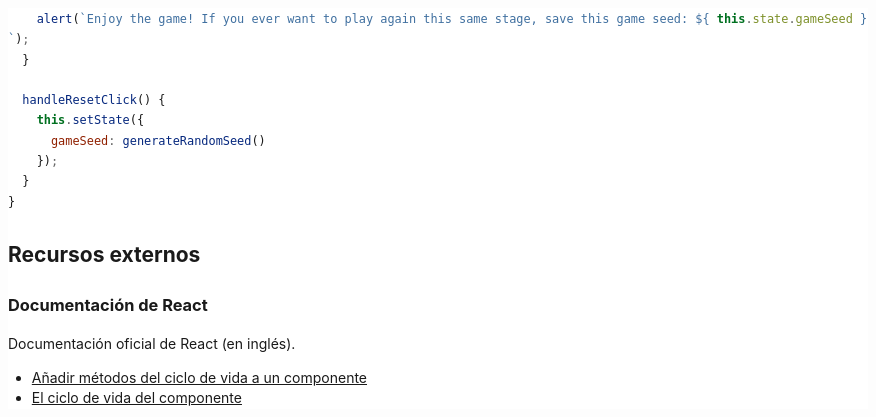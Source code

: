 ```js
    alert(`Enjoy the game! If you ever want to play again this same stage, save this game seed: ${ this.state.gameSeed }`);
  }

  handleResetClick() {
    this.setState({
      gameSeed: generateRandomSeed()
    });
  }
}
```


## Recursos externos

### Documentación de React

Documentación oficial de React (en inglés).

- [Añadir métodos del ciclo de vida a un componente](https://reactjs.org/docs/state-and-lifecycle.html#adding-lifecycle-methods-to-a-class)
- [El ciclo de vida del componente](https://reactjs.org/docs/react-component.html#the-component-lifecycle)
